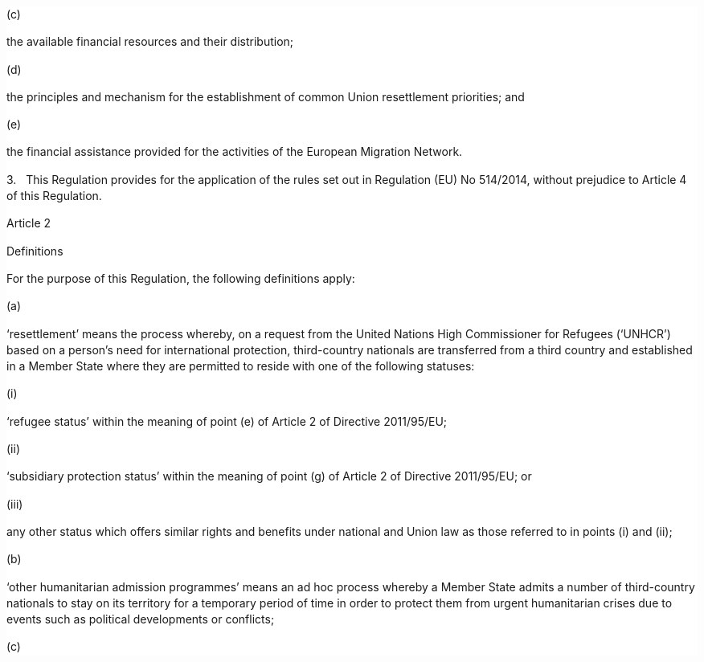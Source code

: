 
(c)

the available financial resources and their distribution;

  

(d)

the principles and mechanism for the establishment of common Union resettlement priorities; and

  

(e)

the financial assistance provided for the activities of the European Migration Network.

3.   This Regulation provides for the application of the rules set out in Regulation (EU) No 514/2014, without prejudice to Article 4 of this Regulation.

Article 2

Definitions

For the purpose of this Regulation, the following definitions apply:

  

(a)

‘resettlement’ means the process whereby, on a request from the United Nations High Commissioner for Refugees (‘UNHCR’) based on a person’s need for international protection, third-country nationals are transferred from a third country and established in a Member State where they are permitted to reside with one of the following statuses:

  

(i)

‘refugee status’ within the meaning of point (e) of Article 2 of Directive 2011/95/EU;

  

(ii)

‘subsidiary protection status’ within the meaning of point (g) of Article 2 of Directive 2011/95/EU; or

  

(iii)

any other status which offers similar rights and benefits under national and Union law as those referred to in points (i) and (ii);

  

(b)

‘other humanitarian admission programmes’ means an ad hoc process whereby a Member State admits a number of third-country nationals to stay on its territory for a temporary period of time in order to protect them from urgent humanitarian crises due to events such as political developments or conflicts;

  

(c)
